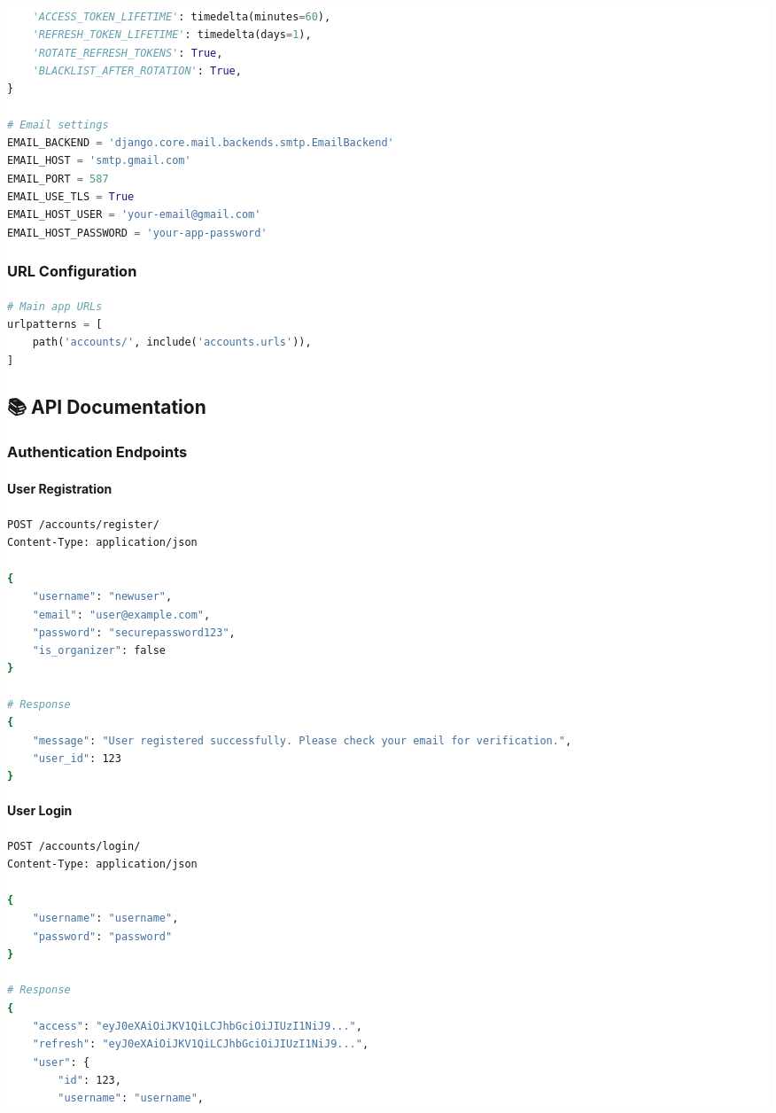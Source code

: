```python
    'ACCESS_TOKEN_LIFETIME': timedelta(minutes=60),
    'REFRESH_TOKEN_LIFETIME': timedelta(days=1),
    'ROTATE_REFRESH_TOKENS': True,
    'BLACKLIST_AFTER_ROTATION': True,
}

# Email settings
EMAIL_BACKEND = 'django.core.mail.backends.smtp.EmailBackend'
EMAIL_HOST = 'smtp.gmail.com'
EMAIL_PORT = 587
EMAIL_USE_TLS = True
EMAIL_HOST_USER = 'your-email@gmail.com'
EMAIL_HOST_PASSWORD = 'your-app-password'
```

### **URL Configuration**
```python
# Main app URLs
urlpatterns = [
    path('accounts/', include('accounts.urls')),
]
```

## 📚 **API Documentation**

### **Authentication Endpoints**

#### **User Registration**
```bash
POST /accounts/register/
Content-Type: application/json

{
    "username": "newuser",
    "email": "user@example.com",
    "password": "securepassword123",
    "is_organizer": false
}

# Response
{
    "message": "User registered successfully. Please check your email for verification.",
    "user_id": 123
}
```

#### **User Login**
```bash
POST /accounts/login/
Content-Type: application/json

{
    "username": "username",
    "password": "password"
}

# Response
{
    "access": "eyJ0eXAiOiJKV1QiLCJhbGciOiJIUzI1NiJ9...",
    "refresh": "eyJ0eXAiOiJKV1QiLCJhbGciOiJIUzI1NiJ9...",
    "user": {
        "id": 123,
        "username": "username",
```